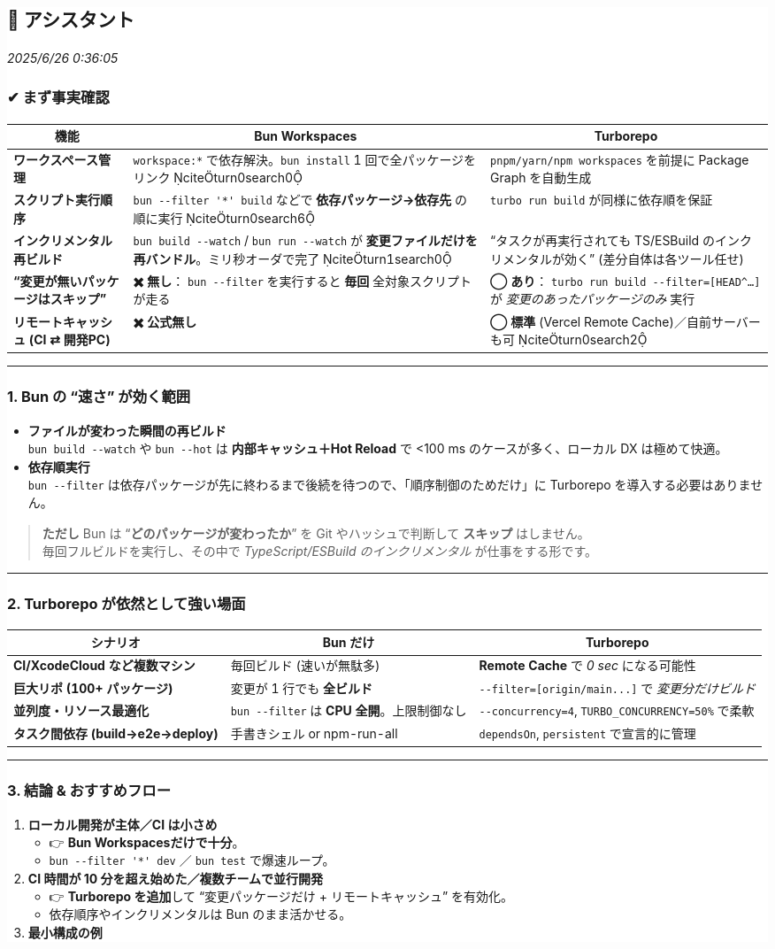 ## 🤖 アシスタント
*2025/6/26 0:36:05*

### ✔︎ まず事実確認

| 機能 | **Bun Workspaces** | **Turborepo** |
|---|---|---|
| **ワークスペース管理** | `workspace:*` で依存解決。`bun install` 1 回で全パッケージをリンク﻿ citeturn0search0 | `pnpm/yarn/npm workspaces` を前提に Package Graph を自動生成 |
| **スクリプト実行順序** | `bun --filter '*' build` などで **依存パッケージ→依存先** の順に実行﻿ citeturn0search6 | `turbo run build` が同様に依存順を保証 |
| **インクリメンタル再ビルド** | `bun build --watch` / `bun run --watch` が **変更ファイルだけを再バンドル**。ミリ秒オーダで完了﻿ citeturn1search0 | “タスクが再実行されても TS/ESBuild のインクリメンタルが効く” (差分自体は各ツール任せ) |
| **“変更が無いパッケージはスキップ”** | **✖️ 無し**： `bun --filter` を実行すると **毎回** 全対象スクリプトが走る | **◯ あり**： `turbo run build --filter=[HEAD^…]` が *変更のあったパッケージのみ* 実行 |
| **リモートキャッシュ (CI ⇄ 開発PC)** | **✖️ 公式無し** | **◯ 標準** (Vercel Remote Cache)／自前サーバーも可﻿ citeturn0search2 |

---

### 1. Bun の “速さ” が効く範囲

- **ファイルが変わった瞬間の再ビルド**  
  `bun build --watch` や `bun --hot` は **内部キャッシュ＋Hot Reload** で <100 ms のケースが多く、ローカル DX は極めて快適。  
- **依存順実行**  
  `bun --filter` は依存パッケージが先に終わるまで後続を待つので、「順序制御のためだけ」に Turborepo を導入する必要はありません。

> **ただし** Bun は “**どのパッケージが変わったか**” を Git やハッシュで判断して **スキップ** はしません。  
> 毎回フルビルドを実行し、その中で *TypeScript/ESBuild のインクリメンタル* が仕事をする形です。

---

### 2. Turborepo が依然として強い場面

| シナリオ | Bun だけ | Turborepo |
|---|---|---|
| **CI/XcodeCloud など複数マシン** | 毎回ビルド (速いが無駄多) | **Remote Cache** で *0 sec* になる可能性 |
| **巨大リポ (100+ パッケージ)** | 変更が 1 行でも **全ビルド** | `--filter=[origin/main...]` で *変更分だけビルド* |
| **並列度・リソース最適化** | `bun --filter` は **CPU 全開**。上限制御なし | `--concurrency=4`, `TURBO_CONCURRENCY=50%` で柔軟 |
| **タスク間依存 (build→e2e→deploy)** | 手書きシェル or npm-run-all | `dependsOn`, `persistent` で宣言的に管理 |

---

### 3. 結論 & おすすめフロー

1. **ローカル開発が主体／CI は小さめ**  
   - 👉 **Bun Workspacesだけで十分**。  
   - `bun --filter '*' dev` ／ `bun test` で爆速ループ。  
2. **CI 時間が 10 分を超え始めた／複数チームで並行開発**  
   - 👉 **Turborepo を追加**して “変更パッケージだけ + リモートキャッシュ” を有効化。  
   - 依存順序やインクリメンタルは Bun のまま活かせる。  
3. **最小構成の例**

